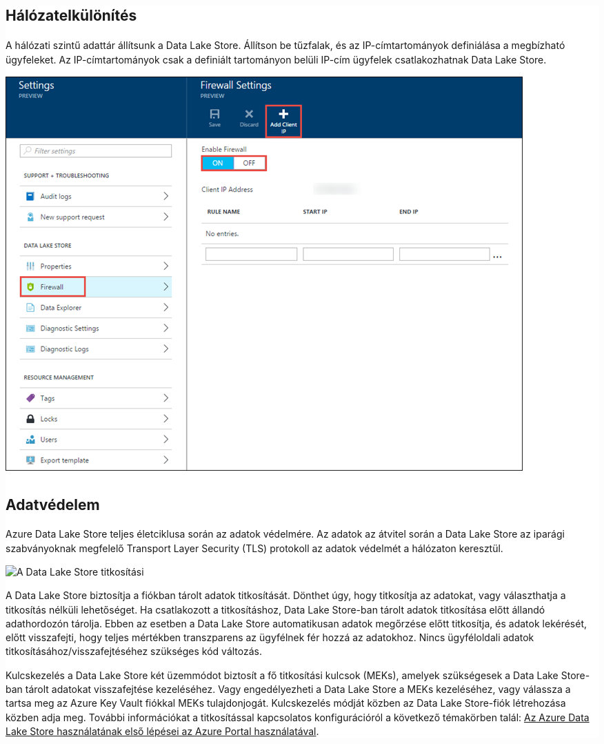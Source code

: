 ## <a name="network-isolation"></a>Hálózatelkülönítés
A hálózati szintű adattár állítsunk a Data Lake Store. Állítson be tűzfalak, és az IP-címtartományok definiálása a megbízható ügyfeleket. Az IP-címtartományok csak a definiált tartományon belüli IP-cím ügyfelek csatlakozhatnak Data Lake Store.

![Tűzfalbeállítások és IP-hozzáférési](./media/data-lake-store-security-overview/firewall-ip-access.png "tűzfalbeállítások és IP-cím")

## <a name="data-protection"></a>Adatvédelem
Azure Data Lake Store teljes életciklusa során az adatok védelmére. Az adatok az átvitel során a Data Lake Store az iparági szabványoknak megfelelő Transport Layer Security (TLS) protokoll az adatok védelmét a hálózaton keresztül.

![A Data Lake Store titkosítási](./media/data-lake-store-security-overview/adls-encryption.png "titkosítási Data Lake Store-ban")

A Data Lake Store biztosítja a fiókban tárolt adatok titkosítását. Dönthet úgy, hogy titkosítja az adatokat, vagy választhatja a titkosítás nélküli lehetőséget. Ha csatlakozott a titkosításhoz, Data Lake Store-ban tárolt adatok titkosítása előtt állandó adathordozón tárolja. Ebben az esetben a Data Lake Store automatikusan adatok megőrzése előtt titkosítja, és adatok lekérését, előtt visszafejti, hogy teljes mértékben transzparens az ügyfélnek fér hozzá az adatokhoz. Nincs ügyféloldali adatok titkosításához/visszafejtéséhez szükséges kód változás.

Kulcskezelés a Data Lake Store két üzemmódot biztosít a fő titkosítási kulcsok (MEKs), amelyek szükségesek a Data Lake Store-ban tárolt adatokat visszafejtése kezeléséhez. Vagy engedélyezheti a Data Lake Store a MEKs kezeléséhez, vagy válassza a tartsa meg az Azure Key Vault fiókkal MEKs tulajdonjogát. Kulcskezelés módját közben az Data Lake Store-fiók létrehozása közben adja meg. További információkat a titkosítással kapcsolatos konfigurációról a következő témakörben talál: [Az Azure Data Lake Store használatának első lépései az Azure Portal használatával](data-lake-store-get-started-portal.md).
